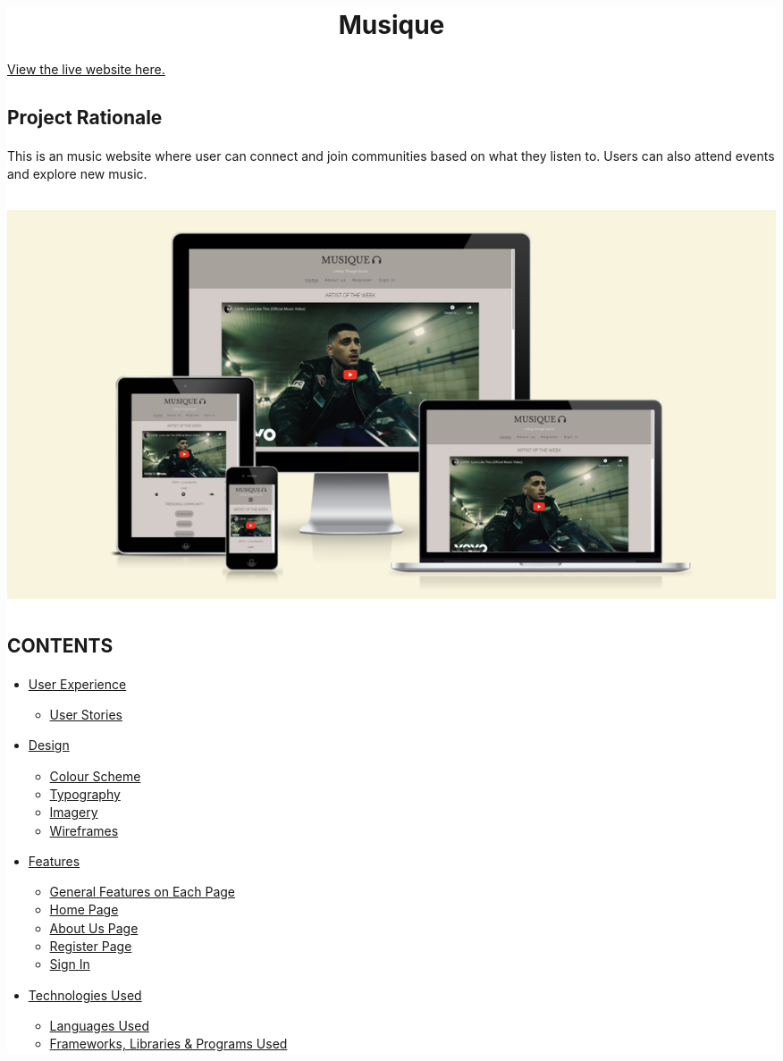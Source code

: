 <h1 align="center">Musique</h1>

[View the live website here.](https://xnaavii.github.io/musique/)

## Project Rationale

This is an music website where user can connect and join communities based on what they listen to. Users can also attend events and explore new music.

<h2 align="center"><img src="/assets/readme-files/am-i-responsive.png"></h2>

## CONTENTS

* [User Experience](#user-experience-ux)
  * [User Stories](#user-stories)

* [Design](#design)
  * [Colour Scheme](#colour-scheme)
  * [Typography](#typography)
  * [Imagery](#imagery)
  * [Wireframes](#wireframes)

* [Features](#features)
  * [General Features on Each Page](#all-pages)
  * [Home Page](#home-page)
  * [About Us Page](#about-us)
  * [Register Page](#register-page)
  * [Sign In](#sign-in)

* [Technologies Used](#technologies-used)
  * [Languages Used](#languages-used)
  * [Frameworks, Libraries & Programs Used](#frameworks-libraries--programs-used)
